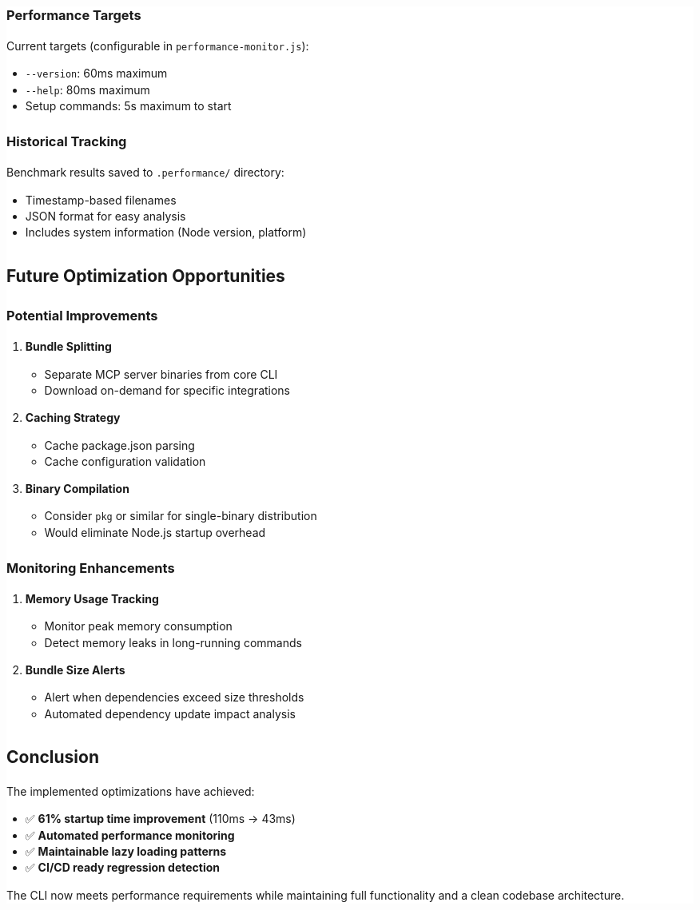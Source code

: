 ### Performance Targets

Current targets (configurable in `performance-monitor.js`):
- `--version`: 60ms maximum
- `--help`: 80ms maximum
- Setup commands: 5s maximum to start

### Historical Tracking

Benchmark results saved to `.performance/` directory:
- Timestamp-based filenames
- JSON format for easy analysis
- Includes system information (Node version, platform)

## Future Optimization Opportunities

### Potential Improvements

1. **Bundle Splitting**
   - Separate MCP server binaries from core CLI
   - Download on-demand for specific integrations

2. **Caching Strategy**
   - Cache package.json parsing
   - Cache configuration validation

3. **Binary Compilation**
   - Consider `pkg` or similar for single-binary distribution
   - Would eliminate Node.js startup overhead

### Monitoring Enhancements

1. **Memory Usage Tracking**
   - Monitor peak memory consumption
   - Detect memory leaks in long-running commands

2. **Bundle Size Alerts**
   - Alert when dependencies exceed size thresholds
   - Automated dependency update impact analysis

## Conclusion

The implemented optimizations have achieved:

- ✅ **61% startup time improvement** (110ms → 43ms)
- ✅ **Automated performance monitoring**
- ✅ **Maintainable lazy loading patterns**
- ✅ **CI/CD ready regression detection**

The CLI now meets performance requirements while maintaining full functionality and a clean codebase architecture.